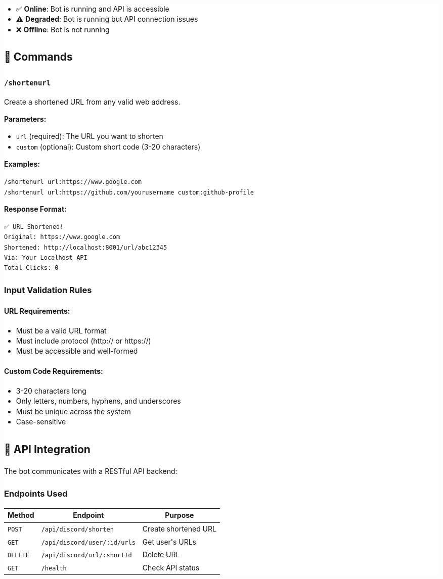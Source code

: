 - ✅ **Online**: Bot is running and API is accessible
- ⚠️ **Degraded**: Bot is running but API connection issues
- ❌ **Offline**: Bot is not running

## 📝 Commands

### `/shortenurl`

Create a shortened URL from any valid web address.

**Parameters:**
- `url` (required): The URL you want to shorten
- `custom` (optional): Custom short code (3-20 characters)

**Examples:**
```
/shortenurl url:https://www.google.com
/shortenurl url:https://github.com/yourusername custom:github-profile
```

**Response Format:**
```
✅ URL Shortened!
Original: https://www.google.com
Shortened: http://localhost:8001/url/abc12345
Via: Your Localhost API
Total Clicks: 0
```

### Input Validation Rules

#### URL Requirements:
- Must be a valid URL format
- Must include protocol (http:// or https://)
- Must be accessible and well-formed

#### Custom Code Requirements:
- 3-20 characters long
- Only letters, numbers, hyphens, and underscores
- Must be unique across the system
- Case-sensitive

## 🔗 API Integration

The bot communicates with a RESTful API backend:

### Endpoints Used

| Method | Endpoint | Purpose |
|--------|----------|---------|
| `POST` | `/api/discord/shorten` | Create shortened URL |
| `GET` | `/api/discord/user/:id/urls` | Get user's URLs |
| `DELETE` | `/api/discord/url/:shortId` | Delete URL |
| `GET` | `/health` | Check API status |

